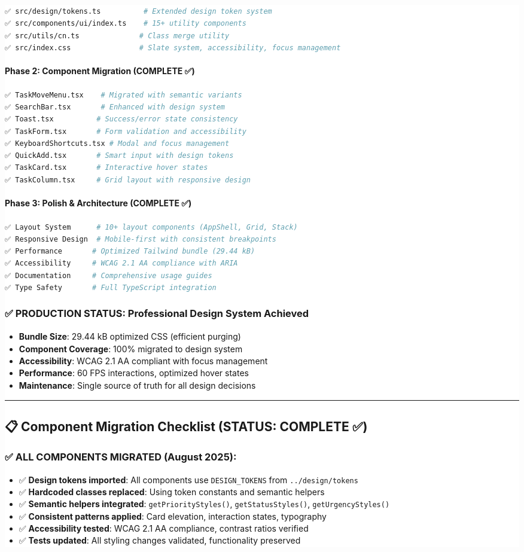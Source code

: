 ```bash
✅ src/design/tokens.ts          # Extended design token system
✅ src/components/ui/index.ts    # 15+ utility components
✅ src/utils/cn.ts              # Class merge utility
✅ src/index.css                # Slate system, accessibility, focus management
```

#### Phase 2: Component Migration (COMPLETE ✅)

```bash
✅ TaskMoveMenu.tsx    # Migrated with semantic variants
✅ SearchBar.tsx       # Enhanced with design system
✅ Toast.tsx          # Success/error state consistency
✅ TaskForm.tsx       # Form validation and accessibility
✅ KeyboardShortcuts.tsx # Modal and focus management
✅ QuickAdd.tsx       # Smart input with design tokens
✅ TaskCard.tsx       # Interactive hover states
✅ TaskColumn.tsx     # Grid layout with responsive design
```

#### Phase 3: Polish & Architecture (COMPLETE ✅)

```bash
✅ Layout System      # 10+ layout components (AppShell, Grid, Stack)
✅ Responsive Design  # Mobile-first with consistent breakpoints
✅ Performance       # Optimized Tailwind bundle (29.44 kB)
✅ Accessibility     # WCAG 2.1 AA compliance with ARIA
✅ Documentation     # Comprehensive usage guides
✅ Type Safety       # Full TypeScript integration
```

### ✅ **PRODUCTION STATUS**: Professional Design System Achieved

- **Bundle Size**: 29.44 kB optimized CSS (efficient purging)
- **Component Coverage**: 100% migrated to design system
- **Accessibility**: WCAG 2.1 AA compliant with focus management
- **Performance**: 60 FPS interactions, optimized hover states
- **Maintenance**: Single source of truth for all design decisions

---

## 📋 Component Migration Checklist (STATUS: COMPLETE ✅)

### ✅ **ALL COMPONENTS MIGRATED** (August 2025):

- ✅ **Design tokens imported**: All components use `DESIGN_TOKENS` from `../design/tokens`
- ✅ **Hardcoded classes replaced**: Using token constants and semantic helpers
- ✅ **Semantic helpers integrated**: `getPriorityStyles()`, `getStatusStyles()`, `getUrgencyStyles()`
- ✅ **Consistent patterns applied**: Card elevation, interaction states, typography
- ✅ **Accessibility tested**: WCAG 2.1 AA compliance, contrast ratios verified
- ✅ **Tests updated**: All styling changes validated, functionality preserved
